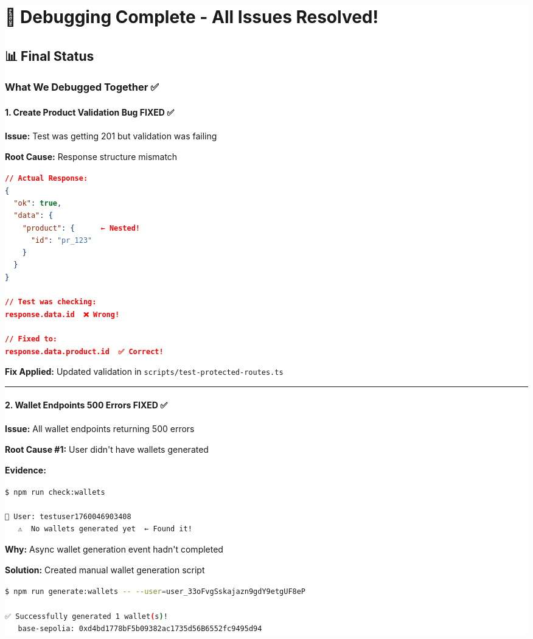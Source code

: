 # 🎯 Debugging Complete - All Issues Resolved!

## 📊 Final Status

### What We Debugged Together ✅

#### 1. Create Product Validation Bug FIXED ✅
**Issue:** Test was getting 201 but validation was failing

**Root Cause:** Response structure mismatch
```json
// Actual Response:
{
  "ok": true,
  "data": {
    "product": {      ← Nested!
      "id": "pr_123"
    }
  }
}

// Test was checking:
response.data.id  ❌ Wrong!

// Fixed to:
response.data.product.id  ✅ Correct!
```

**Fix Applied:** Updated validation in `scripts/test-protected-routes.ts`

---

#### 2. Wallet Endpoints 500 Errors FIXED ✅

**Issue:** All wallet endpoints returning 500 errors

**Root Cause #1:** User didn't have wallets generated

**Evidence:**
```bash
$ npm run check:wallets

👤 User: testuser1760046903408
   ⚠️  No wallets generated yet  ← Found it!
```

**Why:** Async wallet generation event hadn't completed

**Solution:** Created manual wallet generation script
```bash
$ npm run generate:wallets -- --user=user_33oFvgSskajazn9gdY9etgUF8eP

✅ Successfully generated 1 wallet(s)!
   base-sepolia: 0xd4bd1778bF5b09382ac1735d56B6552fc9495d94
```
